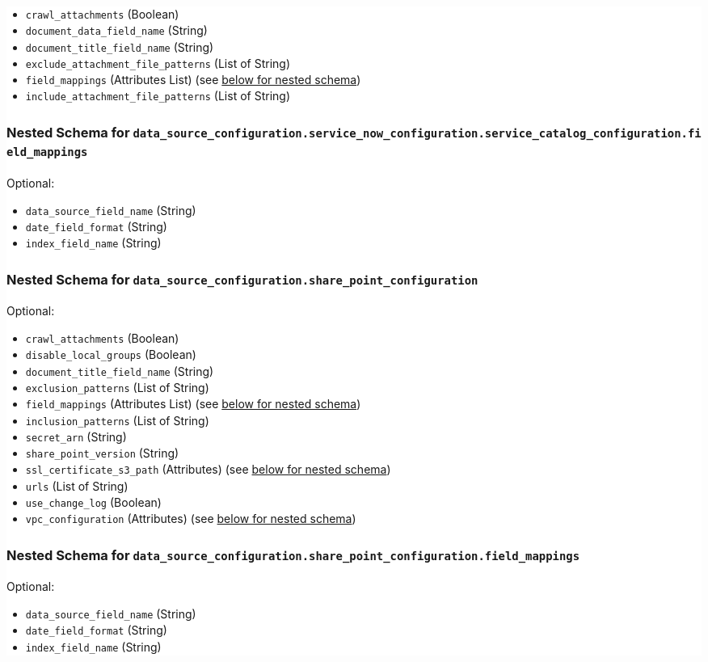 - `crawl_attachments` (Boolean)
- `document_data_field_name` (String)
- `document_title_field_name` (String)
- `exclude_attachment_file_patterns` (List of String)
- `field_mappings` (Attributes List) (see [below for nested schema](#nestedatt--data_source_configuration--service_now_configuration--service_catalog_configuration--field_mappings))
- `include_attachment_file_patterns` (List of String)

<a id="nestedatt--data_source_configuration--service_now_configuration--service_catalog_configuration--field_mappings"></a>
### Nested Schema for `data_source_configuration.service_now_configuration.service_catalog_configuration.field_mappings`

Optional:

- `data_source_field_name` (String)
- `date_field_format` (String)
- `index_field_name` (String)




<a id="nestedatt--data_source_configuration--share_point_configuration"></a>
### Nested Schema for `data_source_configuration.share_point_configuration`

Optional:

- `crawl_attachments` (Boolean)
- `disable_local_groups` (Boolean)
- `document_title_field_name` (String)
- `exclusion_patterns` (List of String)
- `field_mappings` (Attributes List) (see [below for nested schema](#nestedatt--data_source_configuration--share_point_configuration--field_mappings))
- `inclusion_patterns` (List of String)
- `secret_arn` (String)
- `share_point_version` (String)
- `ssl_certificate_s3_path` (Attributes) (see [below for nested schema](#nestedatt--data_source_configuration--share_point_configuration--ssl_certificate_s3_path))
- `urls` (List of String)
- `use_change_log` (Boolean)
- `vpc_configuration` (Attributes) (see [below for nested schema](#nestedatt--data_source_configuration--share_point_configuration--vpc_configuration))

<a id="nestedatt--data_source_configuration--share_point_configuration--field_mappings"></a>
### Nested Schema for `data_source_configuration.share_point_configuration.field_mappings`

Optional:

- `data_source_field_name` (String)
- `date_field_format` (String)
- `index_field_name` (String)
